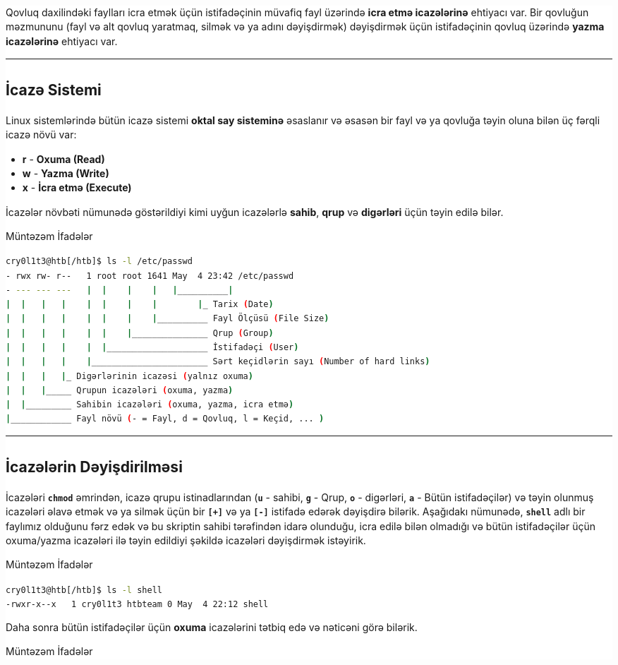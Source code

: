Qovluq daxilindəki faylları icra etmək üçün istifadəçinin müvafiq fayl üzərində **icra etmə icazələrinə** ehtiyacı var. Bir qovluğun məzmununu (fayl və alt qovluq yaratmaq, silmək və ya adını dəyişdirmək) dəyişdirmək üçün istifadəçinin qovluq üzərində **yazma icazələrinə** ehtiyacı var.

-----

## İcazə Sistemi

Linux sistemlərində bütün icazə sistemi **oktal say sisteminə** əsaslanır və əsasən bir fayl və ya qovluğa təyin oluna bilən üç fərqli icazə növü var:

  * **r** - **Oxuma (Read)**
  * **w** - **Yazma (Write)**
  * **x** - **İcra etmə (Execute)**

İcazələr növbəti nümunədə göstərildiyi kimi uyğun icazələrlə **sahib**, **qrup** və **digərləri** üçün təyin edilə bilər.

Müntəzəm İfadələr

```bash
cry0l1t3@htb[/htb]$ ls -l /etc/passwd
- rwx rw- r--   1 root root 1641 May  4 23:42 /etc/passwd
- --- --- ---   |  |    |    |   |__________|
|  |   |   |    |  |    |    |        |_ Tarix (Date)
|  |   |   |    |  |    |    |__________ Fayl Ölçüsü (File Size)
|  |   |   |    |  |    |_______________ Qrup (Group)
|  |   |   |    |  |____________________ İstifadəçi (User)
|  |   |   |    |_______________________ Sərt keçidlərin sayı (Number of hard links)
|  |   |   |_ Digərlərinin icazəsi (yalnız oxuma)
|  |   |_____ Qrupun icazələri (oxuma, yazma)
|  |_________ Sahibin icazələri (oxuma, yazma, icra etmə)
|____________ Fayl növü (- = Fayl, d = Qovluq, l = Keçid, ... )
```

-----

## İcazələrin Dəyişdirilməsi

İcazələri **`chmod`** əmrindən, icazə qrupu istinadlarından (**`u`** - sahibi, **`g`** - Qrup, **`o`** - digərləri, **`a`** - Bütün istifadəçilər) və təyin olunmuş icazələri əlavə etmək və ya silmək üçün bir **`[+]`** və ya **`[-]`** istifadə edərək dəyişdirə bilərik. Aşağıdakı nümunədə, **`shell`** adlı bir faylımız olduğunu fərz edək və bu skriptin sahibi tərəfindən idarə olunduğu, icra edilə bilən olmadığı və bütün istifadəçilər üçün oxuma/yazma icazələri ilə təyin edildiyi şəkildə icazələri dəyişdirmək istəyirik.

Müntəzəm İfadələr

```bash
cry0l1t3@htb[/htb]$ ls -l shell
-rwxr-x--x   1 cry0l1t3 htbteam 0 May  4 22:12 shell
```

Daha sonra bütün istifadəçilər üçün **oxuma** icazələrini tətbiq edə və nəticəni görə bilərik.

Müntəzəm İfadələr
